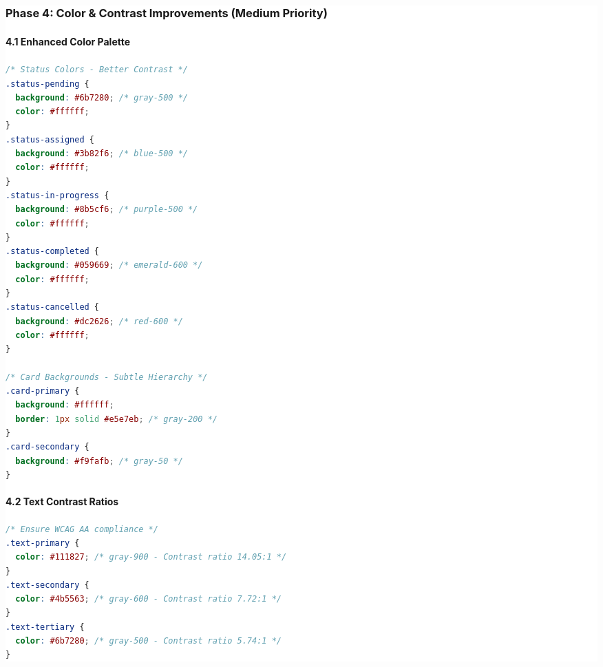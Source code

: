### Phase 4: Color & Contrast Improvements (Medium Priority)

#### 4.1 Enhanced Color Palette

```css
/* Status Colors - Better Contrast */
.status-pending {
  background: #6b7280; /* gray-500 */
  color: #ffffff;
}
.status-assigned {
  background: #3b82f6; /* blue-500 */
  color: #ffffff;
}
.status-in-progress {
  background: #8b5cf6; /* purple-500 */
  color: #ffffff;
}
.status-completed {
  background: #059669; /* emerald-600 */
  color: #ffffff;
}
.status-cancelled {
  background: #dc2626; /* red-600 */
  color: #ffffff;
}

/* Card Backgrounds - Subtle Hierarchy */
.card-primary {
  background: #ffffff;
  border: 1px solid #e5e7eb; /* gray-200 */
}
.card-secondary {
  background: #f9fafb; /* gray-50 */
}
```

#### 4.2 Text Contrast Ratios

```css
/* Ensure WCAG AA compliance */
.text-primary {
  color: #111827; /* gray-900 - Contrast ratio 14.05:1 */
}
.text-secondary {
  color: #4b5563; /* gray-600 - Contrast ratio 7.72:1 */
}
.text-tertiary {
  color: #6b7280; /* gray-500 - Contrast ratio 5.74:1 */
}
```

